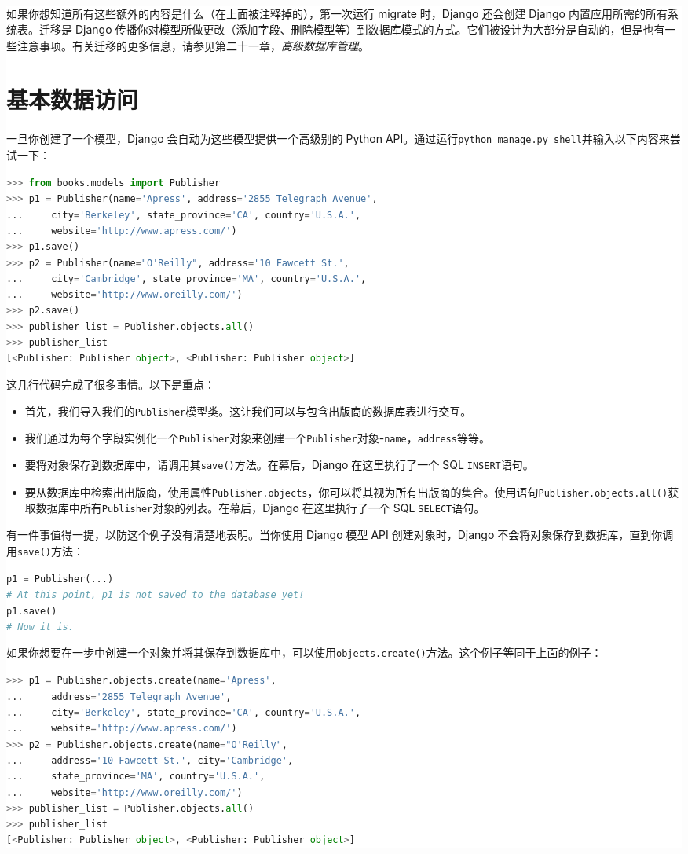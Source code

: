 如果你想知道所有这些额外的内容是什么（在上面被注释掉的），第一次运行 migrate 时，Django 还会创建 Django 内置应用所需的所有系统表。迁移是 Django 传播你对模型所做更改（添加字段、删除模型等）到数据库模式的方式。它们被设计为大部分是自动的，但是也有一些注意事项。有关迁移的更多信息，请参见第二十一章，*高级数据库管理*。

# 基本数据访问

一旦你创建了一个模型，Django 会自动为这些模型提供一个高级别的 Python API。通过运行`python manage.py shell`并输入以下内容来尝试一下：

```py
>>> from books.models import Publisher 
>>> p1 = Publisher(name='Apress', address='2855 Telegraph Avenue', 
...     city='Berkeley', state_province='CA', country='U.S.A.', 
...     website='http://www.apress.com/') 
>>> p1.save() 
>>> p2 = Publisher(name="O'Reilly", address='10 Fawcett St.', 
...     city='Cambridge', state_province='MA', country='U.S.A.', 
...     website='http://www.oreilly.com/') 
>>> p2.save() 
>>> publisher_list = Publisher.objects.all() 
>>> publisher_list 
[<Publisher: Publisher object>, <Publisher: Publisher object>] 

```

这几行代码完成了很多事情。以下是重点：

+   首先，我们导入我们的`Publisher`模型类。这让我们可以与包含出版商的数据库表进行交互。

+   我们通过为每个字段实例化一个`Publisher`对象来创建一个`Publisher`对象-`name`，`address`等等。

+   要将对象保存到数据库中，请调用其`save()`方法。在幕后，Django 在这里执行了一个 SQL `INSERT`语句。

+   要从数据库中检索出出版商，使用属性`Publisher.objects`，你可以将其视为所有出版商的集合。使用语句`Publisher.objects.all()`获取数据库中所有`Publisher`对象的列表。在幕后，Django 在这里执行了一个 SQL `SELECT`语句。

有一件事值得一提，以防这个例子没有清楚地表明。当你使用 Django 模型 API 创建对象时，Django 不会将对象保存到数据库，直到你调用`save()`方法：

```py
p1 = Publisher(...) 
# At this point, p1 is not saved to the database yet! 
p1.save() 
# Now it is. 

```

如果你想要在一步中创建一个对象并将其保存到数据库中，可以使用`objects.create()`方法。这个例子等同于上面的例子：

```py
>>> p1 = Publisher.objects.create(name='Apress', 
...     address='2855 Telegraph Avenue', 
...     city='Berkeley', state_province='CA', country='U.S.A.', 
...     website='http://www.apress.com/') 
>>> p2 = Publisher.objects.create(name="O'Reilly", 
...     address='10 Fawcett St.', city='Cambridge', 
...     state_province='MA', country='U.S.A.', 
...     website='http://www.oreilly.com/') 
>>> publisher_list = Publisher.objects.all() 
>>> publisher_list 
[<Publisher: Publisher object>, <Publisher: Publisher object>] 

```
